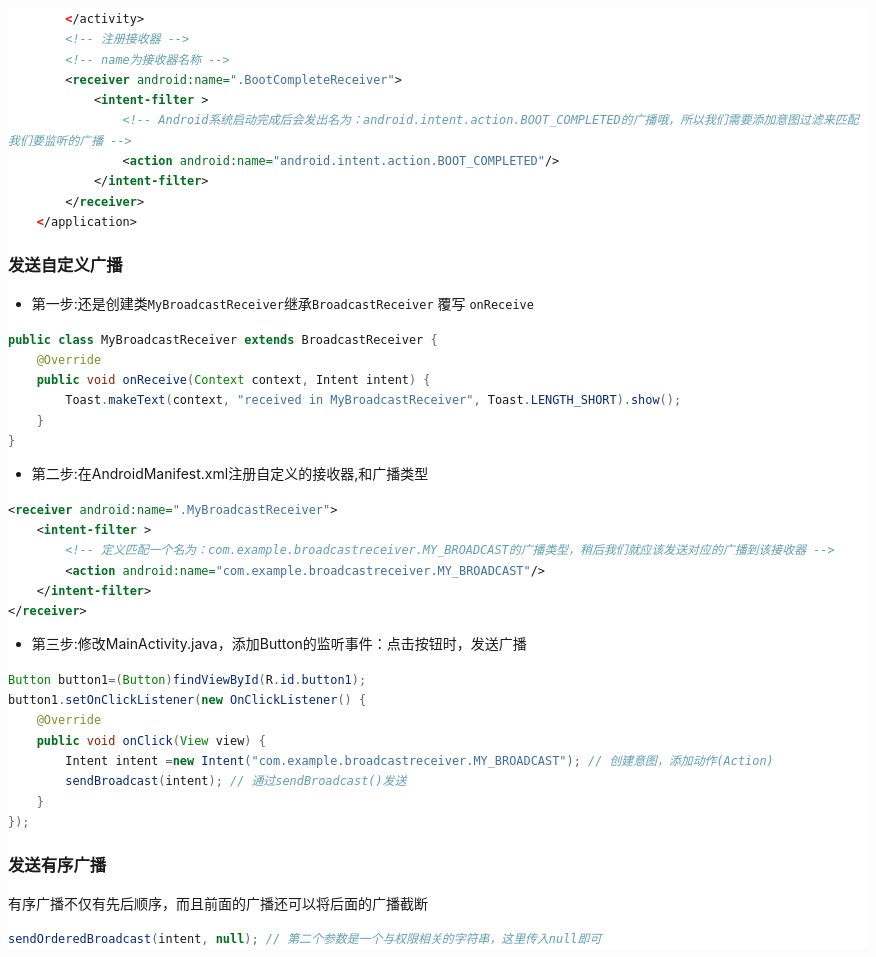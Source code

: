 ```xml
        </activity>
        <!-- 注册接收器 -->
        <!-- name为接收器名称 -->
        <receiver android:name=".BootCompleteReceiver">
            <intent-filter >
                <!-- Android系统启动完成后会发出名为：android.intent.action.BOOT_COMPLETED的广播哦，所以我们需要添加意图过滤来匹配我们要监听的广播 -->
                <action android:name="android.intent.action.BOOT_COMPLETED"/>
            </intent-filter>
        </receiver>
    </application>
```

### 发送自定义广播

- 第一步:还是创建类`MyBroadcastReceiver`继承`BroadcastReceiver` 覆写 `onReceive`
```java
public class MyBroadcastReceiver extends BroadcastReceiver {
    @Override
    public void onReceive(Context context, Intent intent) {
        Toast.makeText(context, "received in MyBroadcastReceiver", Toast.LENGTH_SHORT).show();
    }
}
```

- 第二步:在AndroidManifest.xml注册自定义的接收器,和广播类型
```xml
<receiver android:name=".MyBroadcastReceiver">
    <intent-filter >
        <!-- 定义匹配一个名为：com.example.broadcastreceiver.MY_BROADCAST的广播类型，稍后我们就应该发送对应的广播到该接收器 -->
        <action android:name="com.example.broadcastreceiver.MY_BROADCAST"/>
    </intent-filter>
</receiver>
```

- 第三步:修改MainActivity.java，添加Button的监听事件：点击按钮时，发送广播
```java
Button button1=(Button)findViewById(R.id.button1);
button1.setOnClickListener(new OnClickListener() {            
    @Override
    public void onClick(View view) {
        Intent intent =new Intent("com.example.broadcastreceiver.MY_BROADCAST"); // 创建意图，添加动作(Action)
        sendBroadcast(intent); // 通过sendBroadcast()发送
    }
});
```


### 发送有序广播

有序广播不仅有先后顺序，而且前面的广播还可以将后面的广播截断

```java
sendOrderedBroadcast(intent, null); // 第二个参数是一个与权限相关的字符串，这里传入null即可
```
